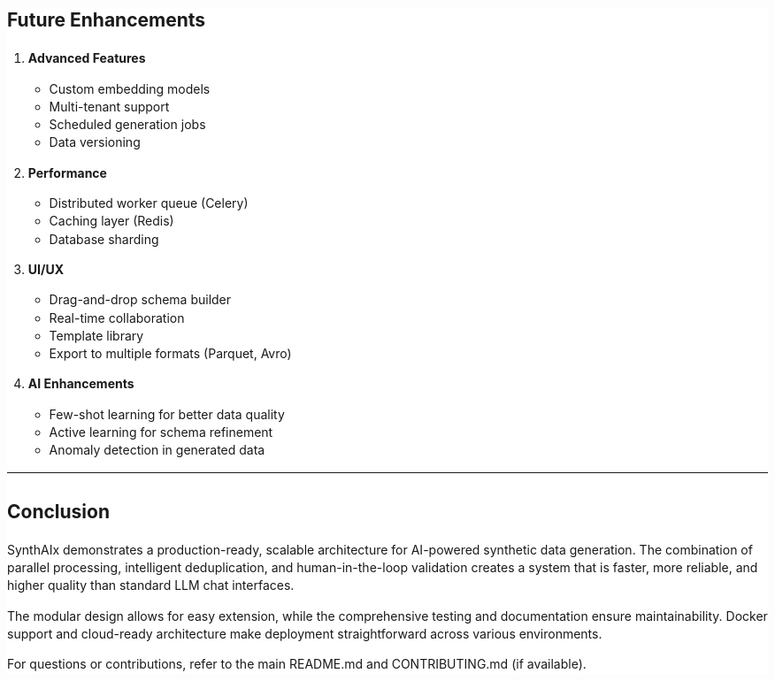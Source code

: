 
## Future Enhancements

1. **Advanced Features**
   - Custom embedding models
   - Multi-tenant support
   - Scheduled generation jobs
   - Data versioning

2. **Performance**
   - Distributed worker queue (Celery)
   - Caching layer (Redis)
   - Database sharding

3. **UI/UX**
   - Drag-and-drop schema builder
   - Real-time collaboration
   - Template library
   - Export to multiple formats (Parquet, Avro)

4. **AI Enhancements**
   - Few-shot learning for better data quality
   - Active learning for schema refinement
   - Anomaly detection in generated data

---

## Conclusion

SynthAIx demonstrates a production-ready, scalable architecture for AI-powered synthetic data generation. The combination of parallel processing, intelligent deduplication, and human-in-the-loop validation creates a system that is faster, more reliable, and higher quality than standard LLM chat interfaces.

The modular design allows for easy extension, while the comprehensive testing and documentation ensure maintainability. Docker support and cloud-ready architecture make deployment straightforward across various environments.

For questions or contributions, refer to the main README.md and CONTRIBUTING.md (if available).
